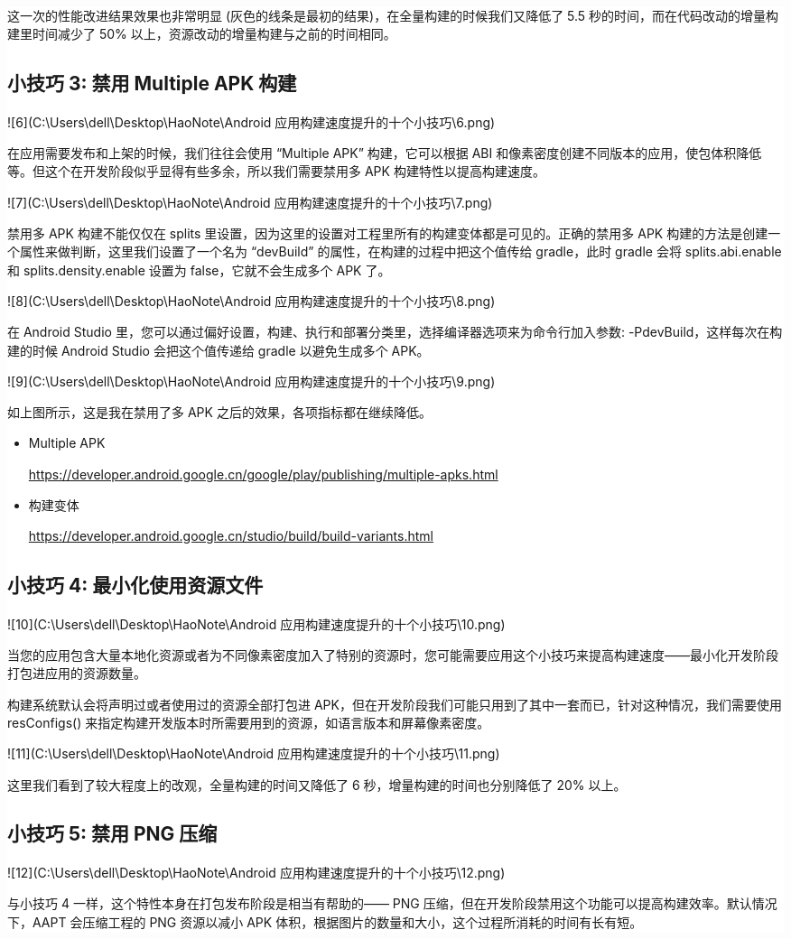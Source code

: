 这一次的性能改进结果效果也非常明显 (灰色的线条是最初的结果)，在全量构建的时候我们又降低了 5.5 秒的时间，而在代码改动的增量构建里时间减少了 50% 以上，资源改动的增量构建与之前的时间相同。



## **小技巧 3: 禁用 Multiple APK 构建**

![6](C:\Users\dell\Desktop\HaoNote\Android 应用构建速度提升的十个小技巧\6.png)

在应用需要发布和上架的时候，我们往往会使用 “Multiple APK” 构建，它可以根据 ABI 和像素密度创建不同版本的应用，使包体积降低等。但这个在开发阶段似乎显得有些多余，所以我们需要禁用多 APK 构建特性以提高构建速度。

![7](C:\Users\dell\Desktop\HaoNote\Android 应用构建速度提升的十个小技巧\7.png)

禁用多 APK 构建不能仅仅在 splits 里设置，因为这里的设置对工程里所有的构建变体都是可见的。正确的禁用多 APK 构建的方法是创建一个属性来做判断，这里我们设置了一个名为 “devBuild” 的属性，在构建的过程中把这个值传给 gradle，此时 gradle 会将 splits.abi.enable 和 splits.density.enable 设置为 false，它就不会生成多个 APK 了。

![8](C:\Users\dell\Desktop\HaoNote\Android 应用构建速度提升的十个小技巧\8.png)

在 Android Studio 里，您可以通过偏好设置，构建、执行和部署分类里，选择编译器选项来为命令行加入参数: -PdevBuild，这样每次在构建的时候 Android Studio 会把这个值传递给 gradle 以避免生成多个 APK。

![9](C:\Users\dell\Desktop\HaoNote\Android 应用构建速度提升的十个小技巧\9.png)

如上图所示，这是我在禁用了多 APK 之后的效果，各项指标都在继续降低。

- Multiple APK

  https://developer.android.google.cn/google/play/publishing/multiple-apks.html

- 构建变体

  https://developer.android.google.cn/studio/build/build-variants.html



## **小技巧 4: 最小化使用资源文件**

![10](C:\Users\dell\Desktop\HaoNote\Android 应用构建速度提升的十个小技巧\10.png)

当您的应用包含大量本地化资源或者为不同像素密度加入了特别的资源时，您可能需要应用这个小技巧来提高构建速度——最小化开发阶段打包进应用的资源数量。

构建系统默认会将声明过或者使用过的资源全部打包进 APK，但在开发阶段我们可能只用到了其中一套而已，针对这种情况，我们需要使用 resConfigs() 来指定构建开发版本时所需要用到的资源，如语言版本和屏幕像素密度。

![11](C:\Users\dell\Desktop\HaoNote\Android 应用构建速度提升的十个小技巧\11.png)

这里我们看到了较大程度上的改观，全量构建的时间又降低了 6 秒，增量构建的时间也分别降低了 20% 以上。



## **小技巧 5: 禁用 PNG 压缩**

![12](C:\Users\dell\Desktop\HaoNote\Android 应用构建速度提升的十个小技巧\12.png)

与小技巧 4 一样，这个特性本身在打包发布阶段是相当有帮助的—— PNG 压缩，但在开发阶段禁用这个功能可以提高构建效率。默认情况下，AAPT 会压缩工程的 PNG 资源以减小 APK 体积，根据图片的数量和大小，这个过程所消耗的时间有长有短。
